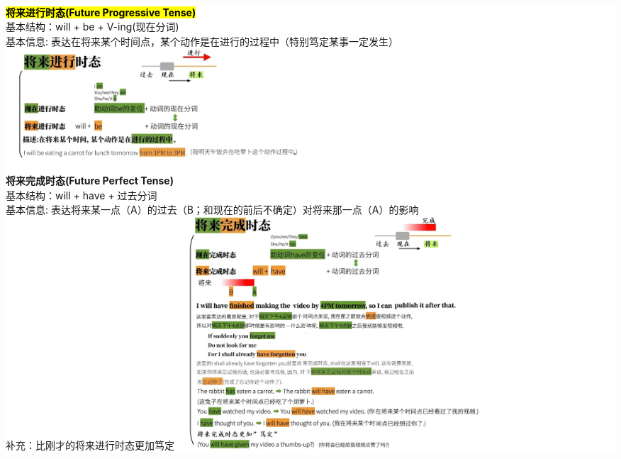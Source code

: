 <mark>**将来进行时态(Future Progressive Tense)**</mark>  
基本结构：will + be + V-ing(现在分词)  
基本信息: 表达在将来某个时间点，某个动作是在进行的过程中（特别笃定某事一定发生）
<img src="/subject/english/image/future-progressive-tense.jpg" alt="将来进行时态" style="width: 50%; height: auto;">

**将来完成时态(Future Perfect Tense)**  
基本结构：will + have + 过去分词  
基本信息: 表达将来某一点（A）的过去（B；和现在的前后不确定）对将来那一点（A）的影响  
补充：比刚才的将来进行时态更加笃定
<img src="/subject/english/image/future-perfect-tense.jpg" alt="将来完成时态" style="width: 50%; height: auto;">

